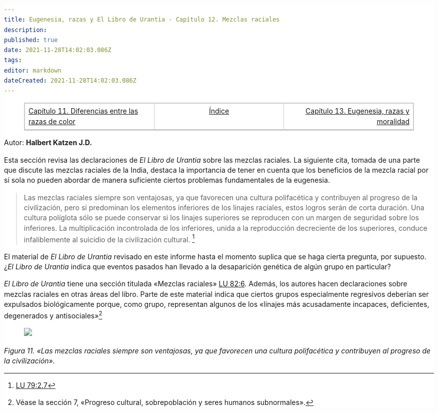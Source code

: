 ```yaml
---
title: Eugenesia, razas y El Libro de Urantia - Capítulo 12. Mezclas raciales
description: 
published: true
date: 2021-11-28T14:02:03.086Z
tags: 
editor: markdown
dateCreated: 2021-11-28T14:02:03.086Z
---
```


<figure class="table">
  <table style="border-bottom:0.2em solid #c8ccd1;border-left:1px solid #c8ccd1;border-right:1px solid #c8ccd1;border-top:1px solid #c8ccd1;table-layout: fixed; width: 100%;">
    <tbody>
      <tr>
        <td style="padding:0.4em 0.5em;border:1px solid #c8ccd1;width:33%;"><a href="/es/book/Halbert_Katzen/Eugenics_Race_and_The_Urantia_Book/11">Capítulo 11. Diferencias entre las razas de color</a></td>
        <td style="padding:0.4em 0.5em;border:1px solid #c8ccd1;width:33%;text-align: center;"><a href="/es/book/Halbert_Katzen/Eugenics_Race_and_The_Urantia_Book/Index">Índice</a></td>
        <td style="padding:0.4em 0.5em;border:1px solid #c8ccd1;width:33%;text-align: right;"><a href="/es/book/Halbert_Katzen/Eugenics_Race_and_The_Urantia_Book/13">Capítulo 13. Eugenesia, razas y moralidad</a></td>
      </tr>
    </tbody>
  </table>
</figure>

Autor: **Halbert Katzen J.D.**

Esta sección revisa las declaraciones de *El Libro de Urantia* sobre las mezclas raciales. La siguiente cita, tomada de una parte que discute las mezclas raciales de la India, destaca la importancia de tener en cuenta que los beneficios de la mezcla racial por sí sola no pueden abordar de manera suficiente ciertos problemas fundamentales de la eugenesia.

> Las mezclas raciales siempre son ventajosas, ya que favorecen una cultura polifacética y contribuyen al progreso de la civilización, pero si predominan los elementos inferiores de los linajes raciales, estos logros serán de corta duración. Una cultura políglota sólo se puede conservar si los linajes superiores se reproducen con un margen de seguridad sobre los inferiores. La multiplicación incontrolada de los inferiores, unida a la reproducción decreciente de los superiores, conduce infaliblemente al suicidio de la civilización cultural. [^1]

El material de *El Libro de Urantia* revisado en este informe hasta el momento suplica que se haga cierta pregunta, por supuesto. ¿*El Libro de Urantia* indica que eventos pasados ​​han llevado a la desaparición genética de algún grupo en particular?

*El Libro de Urantia* tiene una sección titulada «Mezclas raciales» [LU 82:6](/es/The_Urantia_Book/82#p6). Además, los autores hacen declaraciones sobre mezclas raciales en otras áreas del libro. Parte de este material indica que ciertos grupos especialmente regresivos deberían ser expulsados biológicamente porque, como grupo, representan algunos de los «linajes más acusadamente incapaces, deficientes, degenerados y antisociales»[^2]

<figure id="Eugenics_fig_11" class="image image_resized"><img src="/image/mezclas_raciales.jpg"></figure>
<em>Figura 11. «Las mezclas raciales siempre son ventajosas, ya que favorecen una cultura polifacética y contribuyen al progreso de la civilización».</em>


[^1]: [LU 79:2.7](/es/The_Urantia_Book/79#p2_7)
[^2]: Véase la sección 7, «Progreso cultural, sobrepoblación y seres humanos subnormales».
[^2]: *Nota del traductor*: En el informe original en inglés el autor cita a la famosa escritora americana Margaret Deland, diciendo «cuándo una pinta no puede contener un cuarto de galón», una expresión que la autora popularizó («A pint can't hold a quart»).
[^3]: [LU 82:2.2](/es/The_Urantia_Book/82#p2_2)
[^4]: [LU 103:3.1](/es/The_Urantia_Book/103#p3_1)
[^5]: [LU 91:0.5](/es/The_Urantia_Book/91#p0_5)
[^6]: [LU 92:6.1](/es/The_Urantia_Book/92#p6_1)
[^7]: [LU 68:1.7](/es/The_Urantia_Book/68#p1_7)
[^8]: [LU 68:1.6](/es/The_Urantia_Book/68#p1_6)
[^9]: [LU 79:2.1-8](/es/The_Urantia_Book/79#p2_1)
[^10]: [LU 82:6.1-11](/es/The_Urantia_Book/82#p6_1)
[^11]: [LU 51:5.7](/es/The_Urantia_Book/51#p5_7)
[^12]: [LU 80:9.16](/es/The_Urantia_Book/80#p9_16)